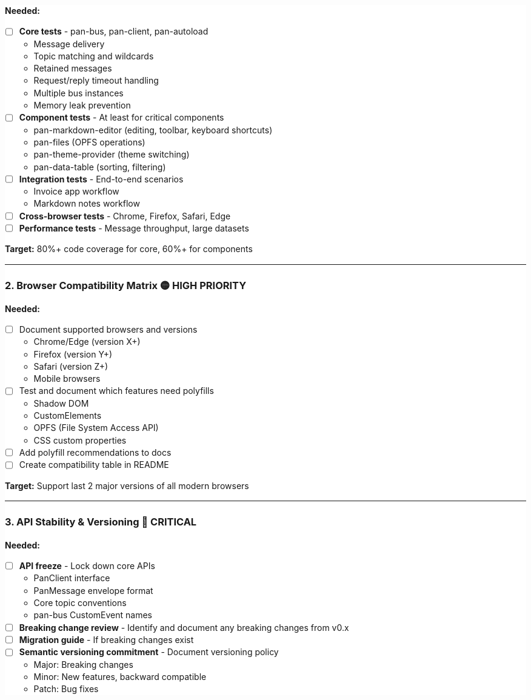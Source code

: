 **Needed:**
- [ ] **Core tests** - pan-bus, pan-client, pan-autoload
  - Message delivery
  - Topic matching and wildcards
  - Retained messages
  - Request/reply timeout handling
  - Multiple bus instances
  - Memory leak prevention
- [ ] **Component tests** - At least for critical components
  - pan-markdown-editor (editing, toolbar, keyboard shortcuts)
  - pan-files (OPFS operations)
  - pan-theme-provider (theme switching)
  - pan-data-table (sorting, filtering)
- [ ] **Integration tests** - End-to-end scenarios
  - Invoice app workflow
  - Markdown notes workflow
- [ ] **Cross-browser tests** - Chrome, Firefox, Safari, Edge
- [ ] **Performance tests** - Message throughput, large datasets

**Target:** 80%+ code coverage for core, 60%+ for components

---

### 2. Browser Compatibility Matrix 🟡 HIGH PRIORITY

**Needed:**
- [ ] Document supported browsers and versions
  - Chrome/Edge (version X+)
  - Firefox (version Y+)
  - Safari (version Z+)
  - Mobile browsers
- [ ] Test and document which features need polyfills
  - Shadow DOM
  - CustomElements
  - OPFS (File System Access API)
  - CSS custom properties
- [ ] Add polyfill recommendations to docs
- [ ] Create compatibility table in README

**Target:** Support last 2 major versions of all modern browsers

---

### 3. API Stability & Versioning 🔴 CRITICAL

**Needed:**
- [ ] **API freeze** - Lock down core APIs
  - PanClient interface
  - PanMessage envelope format
  - Core topic conventions
  - pan-bus CustomEvent names
- [ ] **Breaking change review** - Identify and document any breaking changes from v0.x
- [ ] **Migration guide** - If breaking changes exist
- [ ] **Semantic versioning commitment** - Document versioning policy
  - Major: Breaking changes
  - Minor: New features, backward compatible
  - Patch: Bug fixes
